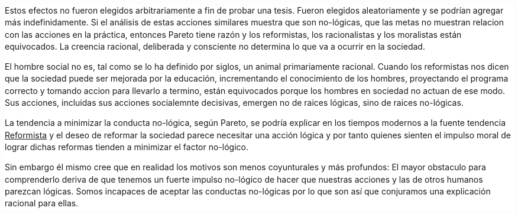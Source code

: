 Estos efectos no fueron elegidos arbitrariamente a fin de probar una tesis. Fueron elegidos aleatoriamente y se podrían agregar más indefinidamente. Si el análisis de estas acciones similares muestra que son no-lógicas, que las metas no muestran relacion con las acciones en la práctica, entonces Pareto tiene razón y los reformistas, los racionalistas y los moralistas están equivocados. La creencia racional, deliberada y consciente no determina lo que va a ocurrir en la sociedad.

El hombre social no es, tal como se lo ha definido por siglos, un animal primariamente racional. Cuando los reformistas nos dicen que la sociedad puede ser mejorada por la educación, incrementando el conocimiento de los hombres, proyectando el programa correcto y tomando accion para llevarlo a termino, están equivocados porque los hombres en sociedad no actuan de ese modo. Sus acciones, incluidas sus acciones socialemnte decisivas, emergen no de raices lógicas, sino de raices no-lógicas.

La tendencia a minimizar la conducta no-lógica, según Pareto, se podría explicar en los tiempos modernos a la fuente tendencia <a href="https://es.wikipedia.org/wiki/Reformismo" target="_blank" rel="noopener noreferrer">Reformista</a> y el deseo de reformar la sociedad parece necesitar una acción lógica y por tanto quienes sienten el impulso moral de lograr dichas reformas tienden a minimizar el factor no-lógico.

Sin embargo él mismo cree que en realidad los motivos son menos coyunturales y más profundos: El mayor obstaculo para comprenderlo deriva de que tenemos un fuerte impulso no-lógico de hacer que nuestras acciones y las de otros humanos parezcan lógicas. Somos incapaces de aceptar las conductas no-lógicas por lo que son así que conjuramos una explicación racional para ellas.



